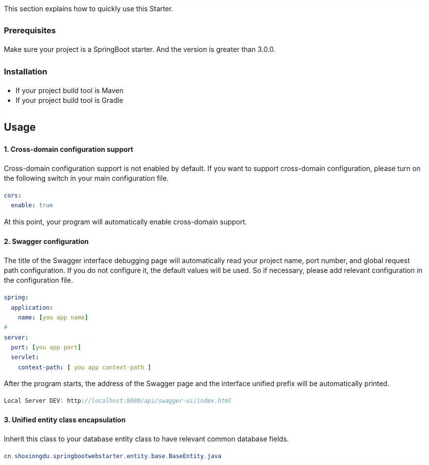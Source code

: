 This section explains how to quickly use this Starter.

### Prerequisites

Make sure your project is a SpringBoot starter. And the version is greater than 3.0.0.
### Installation

- If your project build tool is Maven
- If your project build tool is Gradle

## Usage

#### 1. Cross-domain configuration support

Cross-domain configuration support is not enabled by default. If you want to support cross-domain configuration, please turn on the following switch in your main configuration file.

``` yaml
cors:
  enable: true
```

At this point, your program will automatically enable cross-domain support.



#### 2.  Swagger configuration

The title of the Swagger interface debugging page will automatically read your project name, port number, and global request path configuration. If you do not configure it, the default values will be used. So if necessary, please add relevant configuration in the configuration file.

``` yaml
spring:
  application:
    name: [you app name]
#
server:
  port: [you app port]
  servlet:
    context-path: [ you app context-path ]
```

After the program starts, the address of the Swagger page and the interface unified prefix will be automatically printed.

```java
Local Server DEV: http://localhost:8080/api/swagger-ui/index.html
```



#### 3. Unified entity class encapsulation

Inherit this class to your database entity class to have relevant common database fields.

``` java
cn.shoxiongdu.springbootwebstarter.entity.base.BaseEntity.java
```
